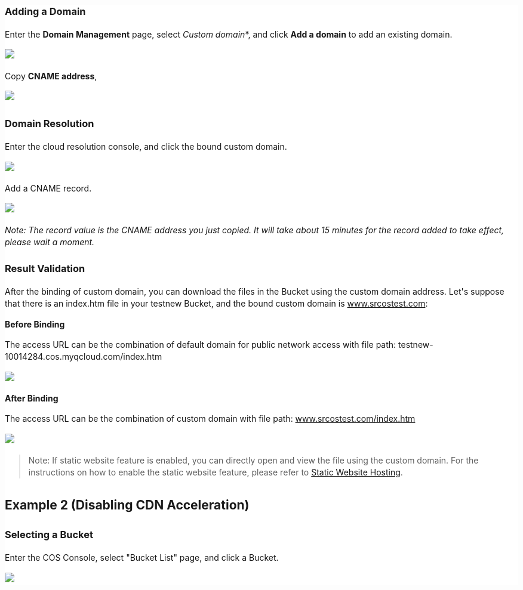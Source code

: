 ### Adding a Domain

Enter the **Domain Management** page, select *Custom domain**, and click **Add a domain** to add an existing domain.

![](//mccdn.qcloud.com/static/img/00c00593d5dfc71feef320d226bd18b6/image.png)

Copy **CNAME address**,

![](//mccdn.qcloud.com/static/img/c620574738d836d2a4ba96b26a3eef51/image.png)

### Domain Resolution

Enter the cloud resolution console, and click the bound custom domain.

![](//mccdn.qcloud.com/static/img/706dbd1854f7ac85768a8dffc58e130c/image.png)

Add a CNAME record.

![](//mccdn.qcloud.com/static/img/56678b11886365cff3c9c258076d3424/image.png)

*Note: The record value is the CNAME address you just copied. It will take about 15 minutes for the record added to take effect, please wait a moment.*

### Result Validation

After the binding of custom domain, you can download the files in the Bucket using the custom domain address. Let's suppose that there is an index.htm file in your testnew Bucket, and the bound custom domain is www.srcostest.com:

**Before Binding**

The access URL can be the combination of default domain for public network access with file path: testnew-10014284.cos.myqcloud.com/index.htm

![](//mccdn.qcloud.com/static/img/939165a47b8da3c678577a9ff945e80a/image.png)

**After Binding**

The access URL can be the combination of custom domain with file path: www.srcostest.com/index.htm

![](//mccdn.qcloud.com/static/img/32e0a9be3c5fc82754014ccc497c4b1d/image.png)

> Note: If static website feature is enabled, you can directly open and view the file using the custom domain. For the instructions on how to enable the static website feature, please refer to [Static Website Hosting](https://intl.cloud.tencent.com/document/product/436/14984).

## Example 2 (Disabling CDN Acceleration)

### Selecting a Bucket

Enter the COS Console, select "Bucket List" page, and click a Bucket.

![](//mccdn.qcloud.com/static/img/ac01c306c5314d64b1afce45e7c0a093/image.png)

